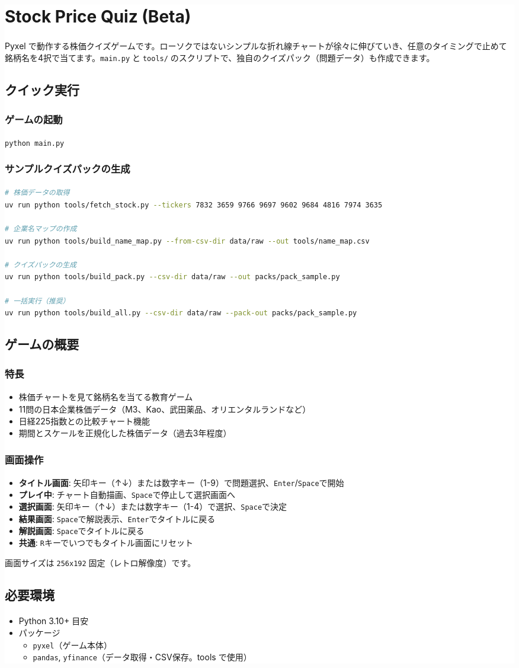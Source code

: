 # Stock Price Quiz (Beta)

Pyxel で動作する株価クイズゲームです。ローソクではないシンプルな折れ線チャートが徐々に伸びていき、任意のタイミングで止めて銘柄名を4択で当てます。`main.py` と `tools/` のスクリプトで、独自のクイズパック（問題データ）も作成できます。

## クイック実行

### ゲームの起動
```bash
python main.py
```

### サンプルクイズパックの生成
```bash
# 株価データの取得
uv run python tools/fetch_stock.py --tickers 7832 3659 9766 9697 9602 9684 4816 7974 3635

# 企業名マップの作成
uv run python tools/build_name_map.py --from-csv-dir data/raw --out tools/name_map.csv

# クイズパックの生成
uv run python tools/build_pack.py --csv-dir data/raw --out packs/pack_sample.py

# 一括実行（推奨）
uv run python tools/build_all.py --csv-dir data/raw --pack-out packs/pack_sample.py
```


## ゲームの概要

### 特長
- 株価チャートを見て銘柄名を当てる教育ゲーム
- 11問の日本企業株価データ（M3、Kao、武田薬品、オリエンタルランドなど）
- 日経225指数との比較チャート機能
- 期間とスケールを正規化した株価データ（過去3年程度）

### 画面操作
- **タイトル画面**: 矢印キー（↑↓）または数字キー（1-9）で問題選択、`Enter`/`Space`で開始
- **プレイ中**: チャート自動描画、`Space`で停止して選択画面へ
- **選択画面**: 矢印キー（↑↓）または数字キー（1-4）で選択、`Space`で決定
- **結果画面**: `Space`で解説表示、`Enter`でタイトルに戻る
- **解説画面**: `Space`でタイトルに戻る
- **共通**: `R`キーでいつでもタイトル画面にリセット

画面サイズは `256x192` 固定（レトロ解像度）です。

## 必要環境

- Python 3.10+ 目安
- パッケージ
  - `pyxel`（ゲーム本体）
  - `pandas`, `yfinance`（データ取得・CSV保存。tools で使用）
